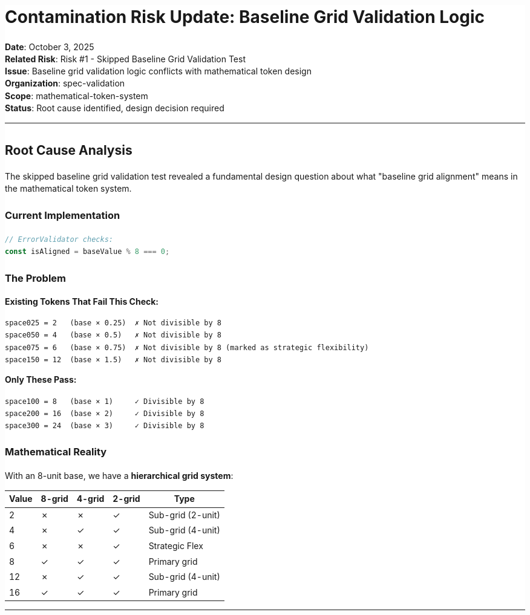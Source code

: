 # Contamination Risk Update: Baseline Grid Validation Logic

**Date**: October 3, 2025  
**Related Risk**: Risk #1 - Skipped Baseline Grid Validation Test  
**Issue**: Baseline grid validation logic conflicts with mathematical token design  
**Organization**: spec-validation  
**Scope**: mathematical-token-system  
**Status**: Root cause identified, design decision required

---

## Root Cause Analysis

The skipped baseline grid validation test revealed a fundamental design question about what "baseline grid alignment" means in the mathematical token system.

### Current Implementation
```typescript
// ErrorValidator checks:
const isAligned = baseValue % 8 === 0;
```

### The Problem

**Existing Tokens That Fail This Check:**
```
space025 = 2   (base × 0.25)  ✗ Not divisible by 8
space050 = 4   (base × 0.5)   ✗ Not divisible by 8  
space075 = 6   (base × 0.75)  ✗ Not divisible by 8 (marked as strategic flexibility)
space150 = 12  (base × 1.5)   ✗ Not divisible by 8
```

**Only These Pass:**
```
space100 = 8   (base × 1)     ✓ Divisible by 8
space200 = 16  (base × 2)     ✓ Divisible by 8
space300 = 24  (base × 3)     ✓ Divisible by 8
```

### Mathematical Reality

With an 8-unit base, we have a **hierarchical grid system**:

| Value | 8-grid | 4-grid | 2-grid | Type |
|-------|--------|--------|--------|------|
| 2     | ✗      | ✗      | ✓      | Sub-grid (2-unit) |
| 4     | ✗      | ✓      | ✓      | Sub-grid (4-unit) |
| 6     | ✗      | ✗      | ✓      | Strategic Flex |
| 8     | ✓      | ✓      | ✓      | Primary grid |
| 12    | ✗      | ✓      | ✓      | Sub-grid (4-unit) |
| 16    | ✓      | ✓      | ✓      | Primary grid |

---